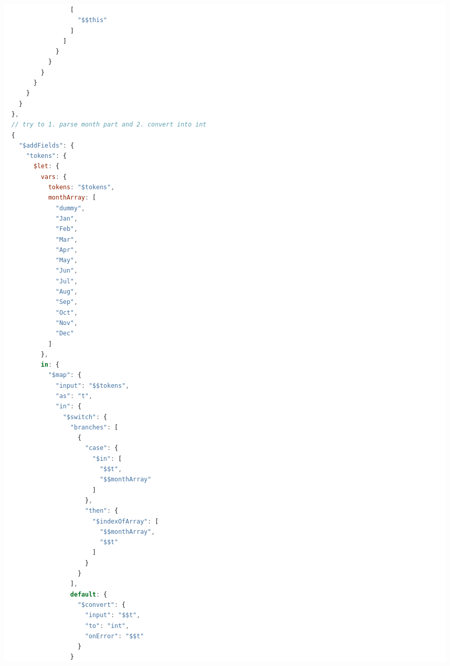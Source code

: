 ```js
                  [
                    "$$this"
                  ]
                ]
              }
            }
          }
        }
      }
    }
  },
  // try to 1. parse month part and 2. convert into int
  {
    "$addFields": {
      "tokens": {
        $let: {
          vars: {
            tokens: "$tokens",
            monthArray: [
              "dummy",
              "Jan",
              "Feb",
              "Mar",
              "Apr",
              "May",
              "Jun",
              "Jul",
              "Aug",
              "Sep",
              "Oct",
              "Nov",
              "Dec"
            ]
          },
          in: {
            "$map": {
              "input": "$$tokens",
              "as": "t",
              "in": {
                "$switch": {
                  "branches": [
                    {
                      "case": {
                        "$in": [
                          "$$t",
                          "$$monthArray"
                        ]
                      },
                      "then": {
                        "$indexOfArray": [
                          "$$monthArray",
                          "$$t"
                        ]
                      }
                    }
                  ],
                  default: {
                    "$convert": {
                      "input": "$$t",
                      "to": "int",
                      "onError": "$$t"
                    }
                  }
```
